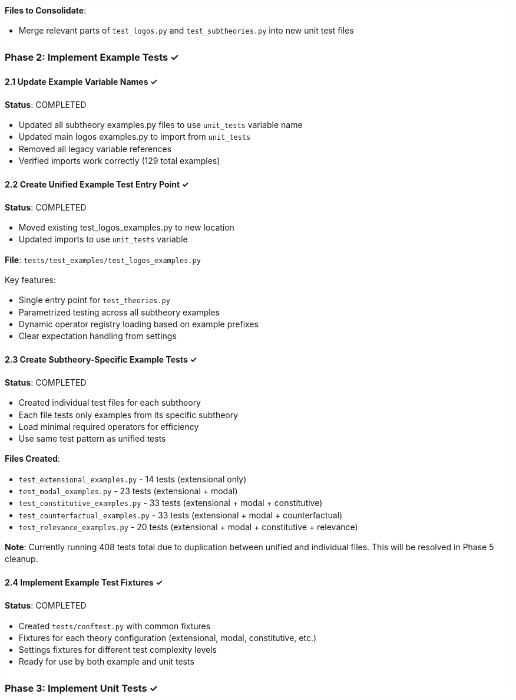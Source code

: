 **Files to Consolidate**:
- Merge relevant parts of `test_logos.py` and `test_subtheories.py` into new unit test files

### Phase 2: Implement Example Tests ✓

#### 2.1 Update Example Variable Names ✓

**Status**: COMPLETED
- Updated all subtheory examples.py files to use `unit_tests` variable name
- Updated main logos examples.py to import from `unit_tests`
- Removed all legacy variable references
- Verified imports work correctly (129 total examples)

#### 2.2 Create Unified Example Test Entry Point ✓

**Status**: COMPLETED  
- Moved existing test_logos_examples.py to new location
- Updated imports to use `unit_tests` variable

**File**: `tests/test_examples/test_logos_examples.py`

Key features:
- Single entry point for `test_theories.py`
- Parametrized testing across all subtheory examples
- Dynamic operator registry loading based on example prefixes
- Clear expectation handling from settings

#### 2.3 Create Subtheory-Specific Example Tests ✓

**Status**: COMPLETED
- Created individual test files for each subtheory
- Each file tests only examples from its specific subtheory
- Load minimal required operators for efficiency
- Use same test pattern as unified tests

**Files Created**:
- `test_extensional_examples.py` - 14 tests (extensional only)
- `test_modal_examples.py` - 23 tests (extensional + modal)  
- `test_constitutive_examples.py` - 33 tests (extensional + modal + constitutive)
- `test_counterfactual_examples.py` - 33 tests (extensional + modal + counterfactual)
- `test_relevance_examples.py` - 20 tests (extensional + modal + constitutive + relevance)

**Note**: Currently running 408 tests total due to duplication between unified and individual files. This will be resolved in Phase 5 cleanup.

#### 2.4 Implement Example Test Fixtures ✓

**Status**: COMPLETED
- Created `tests/conftest.py` with common fixtures
- Fixtures for each theory configuration (extensional, modal, constitutive, etc.)
- Settings fixtures for different test complexity levels
- Ready for use by both example and unit tests

### Phase 3: Implement Unit Tests ✓
